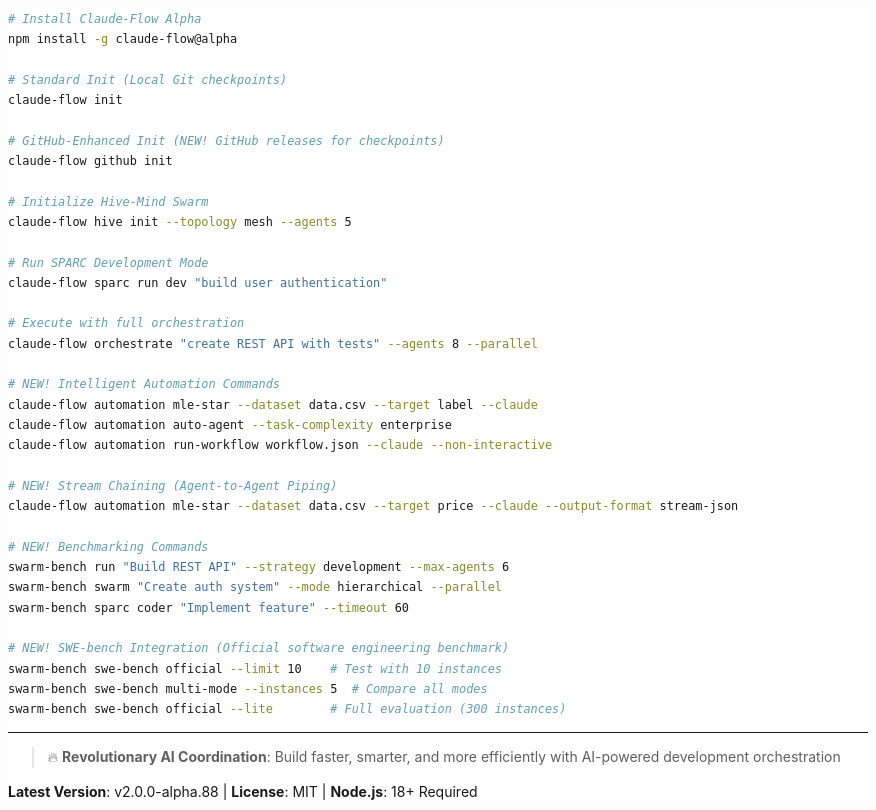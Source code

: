 ```bash
# Install Claude-Flow Alpha
npm install -g claude-flow@alpha

# Standard Init (Local Git checkpoints)
claude-flow init

# GitHub-Enhanced Init (NEW! GitHub releases for checkpoints)
claude-flow github init

# Initialize Hive-Mind Swarm
claude-flow hive init --topology mesh --agents 5

# Run SPARC Development Mode
claude-flow sparc run dev "build user authentication"

# Execute with full orchestration
claude-flow orchestrate "create REST API with tests" --agents 8 --parallel

# NEW! Intelligent Automation Commands
claude-flow automation mle-star --dataset data.csv --target label --claude
claude-flow automation auto-agent --task-complexity enterprise
claude-flow automation run-workflow workflow.json --claude --non-interactive

# NEW! Stream Chaining (Agent-to-Agent Piping)
claude-flow automation mle-star --dataset data.csv --target price --claude --output-format stream-json

# NEW! Benchmarking Commands
swarm-bench run "Build REST API" --strategy development --max-agents 6
swarm-bench swarm "Create auth system" --mode hierarchical --parallel
swarm-bench sparc coder "Implement feature" --timeout 60

# NEW! SWE-bench Integration (Official software engineering benchmark)
swarm-bench swe-bench official --limit 10    # Test with 10 instances
swarm-bench swe-bench multi-mode --instances 5  # Compare all modes
swarm-bench swe-bench official --lite        # Full evaluation (300 instances)
```

---

> 🔥 **Revolutionary AI Coordination**: Build faster, smarter, and more efficiently with AI-powered development orchestration

**Latest Version**: v2.0.0-alpha.88 | **License**: MIT | **Node.js**: 18+ Required